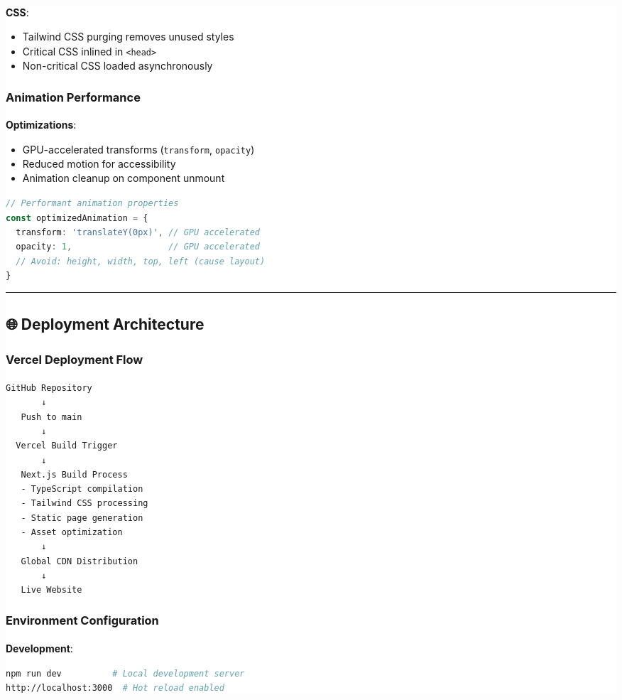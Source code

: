 **CSS**:
- Tailwind CSS purging removes unused styles
- Critical CSS inlined in `<head>`
- Non-critical CSS loaded asynchronously

### **Animation Performance**

**Optimizations**:
- GPU-accelerated transforms (`transform`, `opacity`)
- Reduced motion for accessibility
- Animation cleanup on component unmount

```typescript
// Performant animation properties
const optimizedAnimation = {
  transform: 'translateY(0px)', // GPU accelerated
  opacity: 1,                   // GPU accelerated
  // Avoid: height, width, top, left (cause layout)
}
```

---

## 🌐 **Deployment Architecture**

### **Vercel Deployment Flow**

```
GitHub Repository
       ↓
   Push to main
       ↓
  Vercel Build Trigger
       ↓
   Next.js Build Process
   - TypeScript compilation
   - Tailwind CSS processing
   - Static page generation
   - Asset optimization
       ↓
   Global CDN Distribution
       ↓
   Live Website
```

### **Environment Configuration**

**Development**:
```bash
npm run dev          # Local development server
http://localhost:3000  # Hot reload enabled
```
